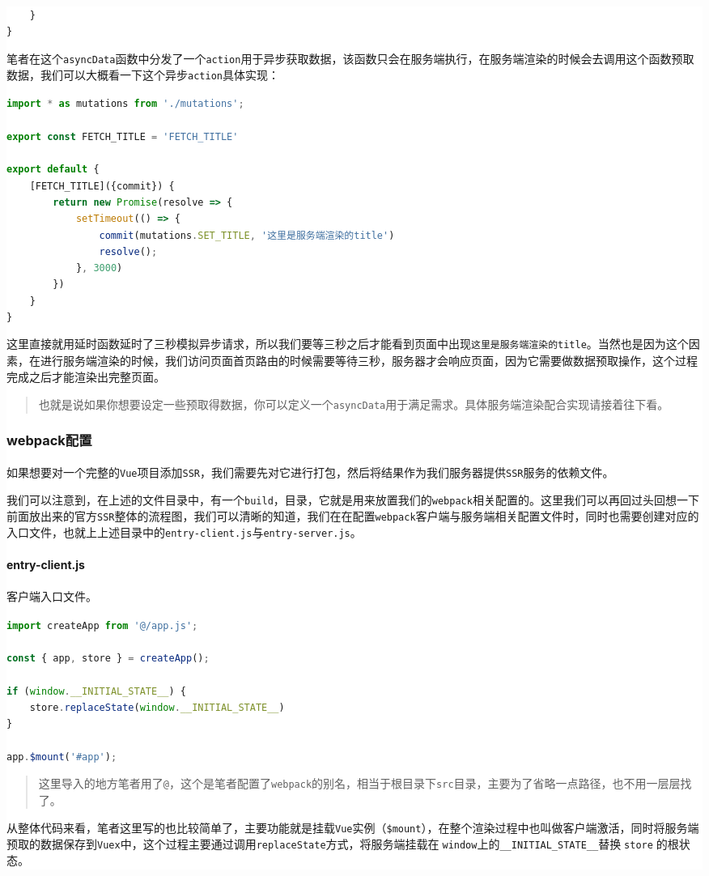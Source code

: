 ```html
    }
}
```

笔者在这个`asyncData`函数中分发了一个`action`用于异步获取数据，该函数只会在服务端执行，在服务端渲染的时候会去调用这个函数预取数据，我们可以大概看一下这个异步`action`具体实现：

```js
import * as mutations from './mutations';

export const FETCH_TITLE = 'FETCH_TITLE'

export default {
    [FETCH_TITLE]({commit}) {
        return new Promise(resolve => {
            setTimeout(() => {
                commit(mutations.SET_TITLE, '这里是服务端渲染的title')
                resolve();
            }, 3000)
        })
    }
}
```

这里直接就用延时函数延时了三秒模拟异步请求，所以我们要等三秒之后才能看到页面中出现`这里是服务端渲染的title`。当然也是因为这个因素，在进行服务端渲染的时候，我们访问页面首页路由的时候需要等待三秒，服务器才会响应页面，因为它需要做数据预取操作，这个过程完成之后才能渲染出完整页面。

> 也就是说如果你想要设定一些预取得数据，你可以定义一个`asyncData`用于满足需求。具体服务端渲染配合实现请接着往下看。

### webpack配置

如果想要对一个完整的`Vue`项目添加`SSR`，我们需要先对它进行打包，然后将结果作为我们服务器提供`SSR`服务的依赖文件。

我们可以注意到，在上述的文件目录中，有一个`build`，目录，它就是用来放置我们的`webpack`相关配置的。这里我们可以再回过头回想一下前面放出来的官方`SSR`整体的流程图，我们可以清晰的知道，我们在在配置`webpack`客户端与服务端相关配置文件时，同时也需要创建对应的入口文件，也就上上述目录中的`entry-client.js`与`entry-server.js`。

#### entry-client.js
客户端入口文件。

```js
import createApp from '@/app.js';

const { app, store } = createApp();

if (window.__INITIAL_STATE__) {
    store.replaceState(window.__INITIAL_STATE__)
}

app.$mount('#app');
```

> 这里导入的地方笔者用了`@`，这个是笔者配置了`webpack`的别名，相当于根目录下`src`目录，主要为了省略一点路径，也不用一层层找了。

从整体代码来看，笔者这里写的也比较简单了，主要功能就是挂载`Vue`实例（`$mount`），在整个渲染过程中也叫做客户端激活，同时将服务端预取的数据保存到`Vuex`中，这个过程主要通过调用`replaceState`方式，将服务端挂载在 `window`上的`__INITIAL_STATE__`替换 `store` 的根状态。
